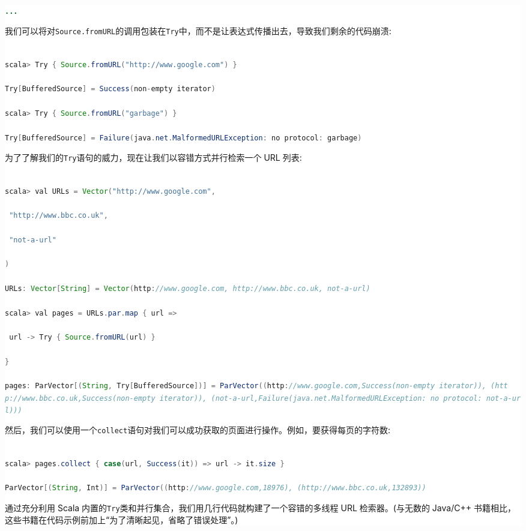 ```java
...

```

我们可以将对`Source.fromURL`的调用包装在`Try`中，而不是让表达式传播出去，导致我们剩余的代码崩溃:

```java

scala> Try { Source.fromURL("http://www.google.com") }

Try[BufferedSource] = Success(non-empty iterator)

scala> Try { Source.fromURL("garbage") }

Try[BufferedSource] = Failure(java.net.MalformedURLException: no protocol: garbage)

```

为了了解我们的`Try`语句的威力，现在让我们以容错方式并行检索一个 URL 列表:

```java

scala> val URLs = Vector("http://www.google.com", 

 "http://www.bbc.co.uk",

 "not-a-url"

)

URLs: Vector[String] = Vector(http://www.google.com, http://www.bbc.co.uk, not-a-url)

scala> val pages = URLs.par.map { url =>

 url -> Try { Source.fromURL(url) } 

}

pages: ParVector[(String, Try[BufferedSource])] = ParVector((http://www.google.com,Success(non-empty iterator)), (http://www.bbc.co.uk,Success(non-empty iterator)), (not-a-url,Failure(java.net.MalformedURLException: no protocol: not-a-url)))

```

然后，我们可以使用一个`collect`语句对我们可以成功获取的页面进行操作。例如，要获得每页的字符数:

```java

scala> pages.collect { case(url, Success(it)) => url -> it.size }

ParVector[(String, Int)] = ParVector((http://www.google.com,18976), (http://www.bbc.co.uk,132893))

```

通过充分利用 Scala 内置的`Try`类和并行集合，我们用几行代码就构建了一个容错的多线程 URL 检索器。(与无数的 Java/C++ 书籍相比，这些书籍在代码示例前加上“为了清晰起见，省略了错误处理”。)
